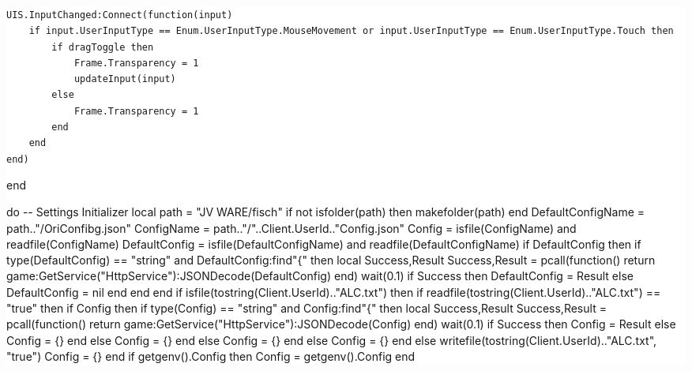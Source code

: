 	UIS.InputChanged:Connect(function(input)
		if input.UserInputType == Enum.UserInputType.MouseMovement or input.UserInputType == Enum.UserInputType.Touch then
			if dragToggle then
				Frame.Transparency = 1
				updateInput(input)
			else
				Frame.Transparency = 1
			end
		end
	end)
end

do -- Settings Initializer
	local path = "JV WARE/fisch"
	if not isfolder(path) then makefolder(path) end
	DefaultConfigName = path.."/OriConfibg.json"
	ConfigName = path.."/"..Client.UserId.."Config.json"
	Config = isfile(ConfigName) and readfile(ConfigName)
	DefaultConfig = isfile(DefaultConfigName) and readfile(DefaultConfigName)
	if DefaultConfig then
		if type(DefaultConfig) == "string" and DefaultConfig:find"{" then
			local Success,Result
			Success,Result = pcall(function()
				return game:GetService("HttpService"):JSONDecode(DefaultConfig)
			end)
			wait(0.1)
			if Success then
				DefaultConfig = Result
			else
				DefaultConfig = nil
			end
		end
	end
	if isfile(tostring(Client.UserId).."ALC.txt") then
		if readfile(tostring(Client.UserId).."ALC.txt") == "true"  then
			if Config then
				if type(Config) == "string" and Config:find"{" then
					local Success,Result
					Success,Result = pcall(function()
						return game:GetService("HttpService"):JSONDecode(Config)
					end)
					wait(0.1)
					if Success then
						Config = Result
					else
						Config = {}
					end
				else
					Config = {}
				end
			else
				Config = {}
			end
		else
			Config = {}
		end
	else
		writefile(tostring(Client.UserId).."ALC.txt", "true")
		Config = {}
	end
	if getgenv().Config then
		Config = getgenv().Config
	end